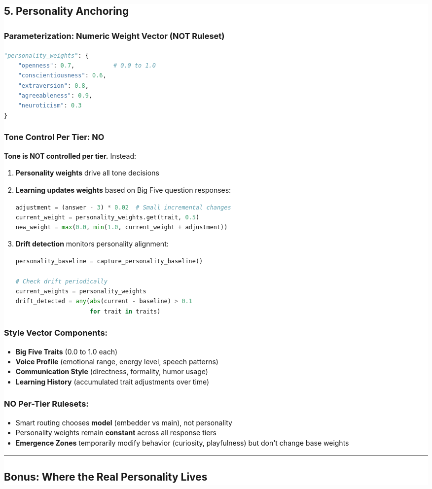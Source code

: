 
## **5. Personality Anchoring**

### **Parameterization: Numeric Weight Vector (NOT Ruleset)**

```python
"personality_weights": {
    "openness": 0.7,           # 0.0 to 1.0
    "conscientiousness": 0.6,
    "extraversion": 0.8,
    "agreeableness": 0.9,
    "neuroticism": 0.3
}
```

### **Tone Control Per Tier: NO**

**Tone is NOT controlled per tier.** Instead:

1. **Personality weights** drive all tone decisions
2. **Learning updates weights** based on Big Five question responses:
   ```python
   adjustment = (answer - 3) * 0.02  # Small incremental changes
   current_weight = personality_weights.get(trait, 0.5)
   new_weight = max(0.0, min(1.0, current_weight + adjustment))
   ```

3. **Drift detection** monitors personality alignment:
   ```python
   personality_baseline = capture_personality_baseline()
   
   # Check drift periodically
   current_weights = personality_weights
   drift_detected = any(abs(current - baseline) > 0.1 
                        for trait in traits)
   ```

### **Style Vector Components:**
- **Big Five Traits** (0.0 to 1.0 each)
- **Voice Profile** (emotional range, energy level, speech patterns)
- **Communication Style** (directness, formality, humor usage)
- **Learning History** (accumulated trait adjustments over time)

### **NO Per-Tier Rulesets:**
- Smart routing chooses **model** (embedder vs main), not personality
- Personality weights remain **constant** across all response tiers
- **Emergence Zones** temporarily modify behavior (curiosity, playfulness) but don't change base weights

---

## **Bonus: Where the Real Personality Lives**
